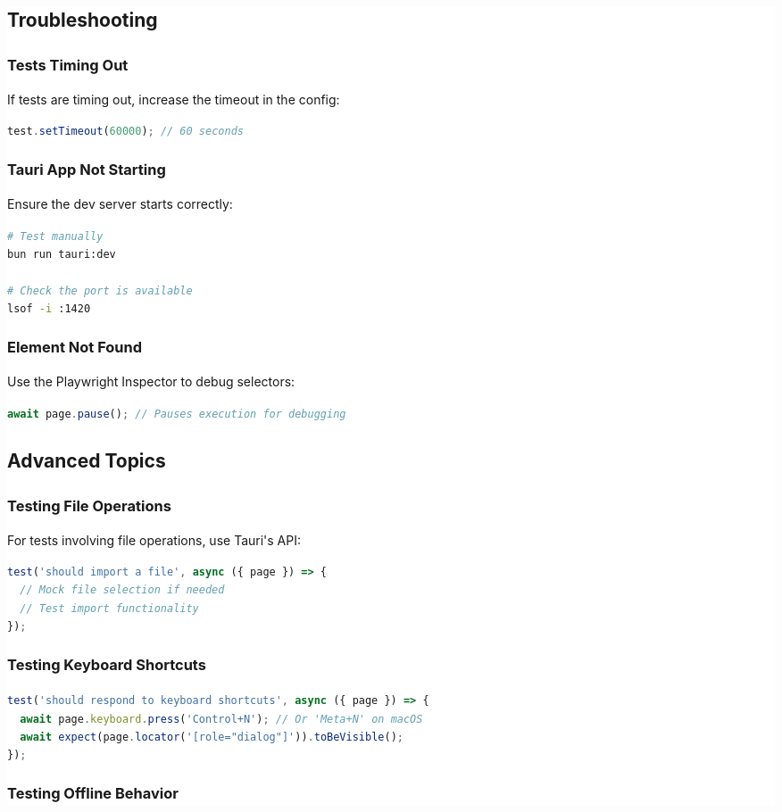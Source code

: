 ## Troubleshooting

### Tests Timing Out

If tests are timing out, increase the timeout in the config:

```typescript
test.setTimeout(60000); // 60 seconds
```

### Tauri App Not Starting

Ensure the dev server starts correctly:

```bash
# Test manually
bun run tauri:dev

# Check the port is available
lsof -i :1420
```

### Element Not Found

Use the Playwright Inspector to debug selectors:

```typescript
await page.pause(); // Pauses execution for debugging
```

## Advanced Topics

### Testing File Operations

For tests involving file operations, use Tauri's API:

```typescript
test('should import a file', async ({ page }) => {
  // Mock file selection if needed
  // Test import functionality
});
```

### Testing Keyboard Shortcuts

```typescript
test('should respond to keyboard shortcuts', async ({ page }) => {
  await page.keyboard.press('Control+N'); // Or 'Meta+N' on macOS
  await expect(page.locator('[role="dialog"]')).toBeVisible();
});
```

### Testing Offline Behavior
